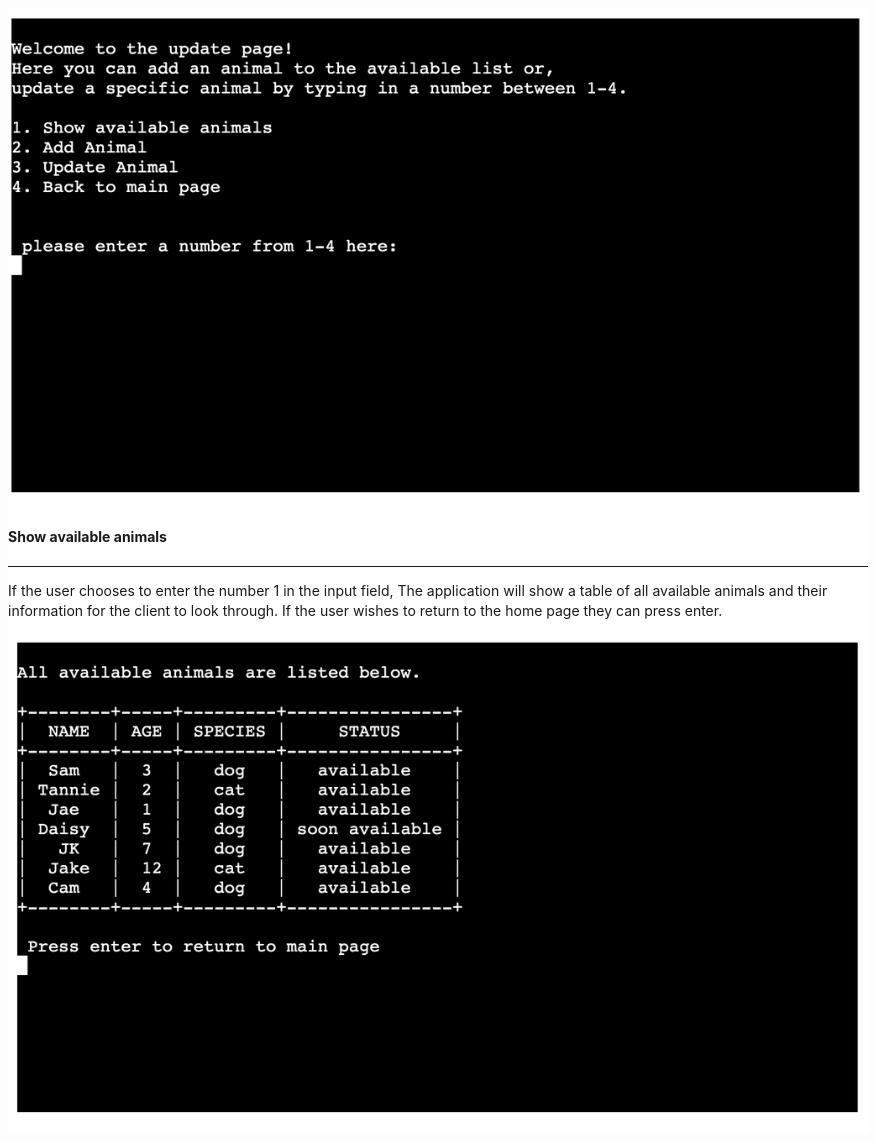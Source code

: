 ![HomePage](./media/HomePage.jpeg)

#### Show available animals
---

<p>
If the user chooses to enter the number 1 in the input field, The application will show a table of all available animals and their information for the client to look through.
If the user wishes to return to the home page they can press enter.
</p>

![Available](./media/AvailableAnimals.jpeg)
